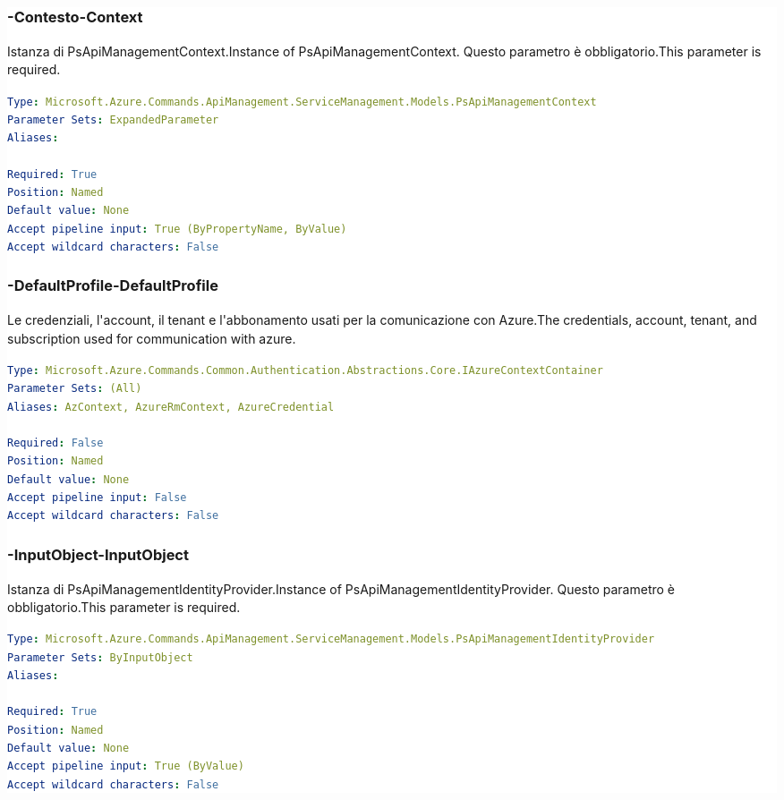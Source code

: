 ### <span data-ttu-id="1c154-124">-Contesto</span><span class="sxs-lookup"><span data-stu-id="1c154-124">-Context</span></span>
<span data-ttu-id="1c154-125">Istanza di PsApiManagementContext.</span><span class="sxs-lookup"><span data-stu-id="1c154-125">Instance of PsApiManagementContext.</span></span>
<span data-ttu-id="1c154-126">Questo parametro è obbligatorio.</span><span class="sxs-lookup"><span data-stu-id="1c154-126">This parameter is required.</span></span>

```yaml
Type: Microsoft.Azure.Commands.ApiManagement.ServiceManagement.Models.PsApiManagementContext
Parameter Sets: ExpandedParameter
Aliases:

Required: True
Position: Named
Default value: None
Accept pipeline input: True (ByPropertyName, ByValue)
Accept wildcard characters: False
```

### <span data-ttu-id="1c154-127">-DefaultProfile</span><span class="sxs-lookup"><span data-stu-id="1c154-127">-DefaultProfile</span></span>
<span data-ttu-id="1c154-128">Le credenziali, l'account, il tenant e l'abbonamento usati per la comunicazione con Azure.</span><span class="sxs-lookup"><span data-stu-id="1c154-128">The credentials, account, tenant, and subscription used for communication with azure.</span></span>

```yaml
Type: Microsoft.Azure.Commands.Common.Authentication.Abstractions.Core.IAzureContextContainer
Parameter Sets: (All)
Aliases: AzContext, AzureRmContext, AzureCredential

Required: False
Position: Named
Default value: None
Accept pipeline input: False
Accept wildcard characters: False
```

### <span data-ttu-id="1c154-129">-InputObject</span><span class="sxs-lookup"><span data-stu-id="1c154-129">-InputObject</span></span>
<span data-ttu-id="1c154-130">Istanza di PsApiManagementIdentityProvider.</span><span class="sxs-lookup"><span data-stu-id="1c154-130">Instance of PsApiManagementIdentityProvider.</span></span> <span data-ttu-id="1c154-131">Questo parametro è obbligatorio.</span><span class="sxs-lookup"><span data-stu-id="1c154-131">This parameter is required.</span></span>

```yaml
Type: Microsoft.Azure.Commands.ApiManagement.ServiceManagement.Models.PsApiManagementIdentityProvider
Parameter Sets: ByInputObject
Aliases:

Required: True
Position: Named
Default value: None
Accept pipeline input: True (ByValue)
Accept wildcard characters: False
```
